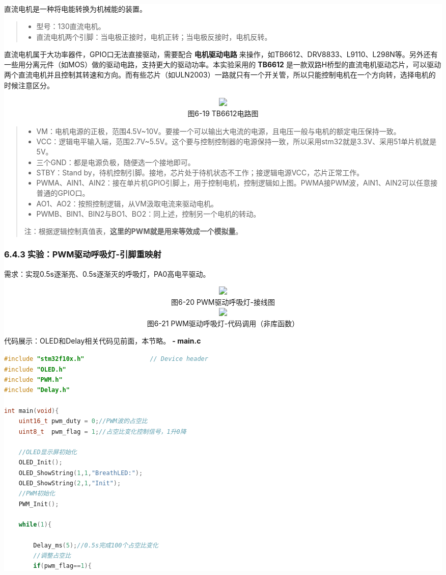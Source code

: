 直流电机是一种将电能转换为机械能的装置。
> - 型号：130直流电机。
> - 直流电机两个引脚：当电极正接时，电机正转；当电极反接时，电机反转。

直流电机属于大功率器件，GPIO口无法直接驱动，需要配合 **电机驱动电路** 来操作，如TB6612、DRV8833、L9110、L298N等。另外还有一些用分离元件（如MOS）做的驱动电路，支持更大的驱动功率。本实验采用的 **TB6612** 是一款双路H桥型的直流电机驱动芯片，可以驱动两个直流电机并且控制其转速和方向。而有些芯片（如ULN2003）一路就只有一个开关管，所以只能控制电机在一个方向转，选择电机的时候注意区分。

<div align=center>
<img src="https://raw.githubusercontent.com/jjejdhhd/Git_img2023/main/STM32F103_JKD/6-19%E7%94%B5%E8%B7%AF%E5%9B%BE-TB6612.png" width="65%">
</div><div align=center>
图6-19 TB6612电路图
</div>

> - VM：电机电源的正极，范围4.5V~10V。要接一个可以输出大电流的电源，且电压一般与电机的额定电压保持一致。
> - VCC：逻辑电平输入端，范围2.7V~5.5V。这个要与控制控制器的电源保持一致，所以采用stm32就是3.3V、采用51单片机就是5V。
> - 三个GND：都是电源负极，随便选一个接地即可。
> - STBY：Stand by，待机控制引脚。接地，芯片处于待机状态不工作；接逻辑电源VCC，芯片正常工作。
> - PWMA、AIN1、AIN2：接在单片机GPIO引脚上，用于控制电机，控制逻辑如上图。PWMA接PWM波，AIN1、AIN2可以任意接普通的GPIO口。
> - AO1、AO2：按照控制逻辑，从VM汲取电流来驱动电机。
> - PWMB、BIN1、BIN2与BO1、BO2：同上述，控制另一个电机的转动。
>
> 注：根据逻辑控制真值表，**这里的PWM就是用来等效成一个模拟量**。



### 6.4.3 实验：PWM驱动呼吸灯-引脚重映射
需求：实现0.5s逐渐亮、0.5s逐渐灭的呼吸灯，PA0高电平驱动。

<div align=center>
<img src="https://raw.githubusercontent.com/jjejdhhd/Git_img2023/main/STM32F103_JKD/6-20%E6%8E%A5%E7%BA%BF%E5%9B%BE-PWM%E5%91%BC%E5%90%B8%E7%81%AF.png" width="65%">
</div><div align=center>
图6-20 PWM驱动呼吸灯-接线图
</div>

<div align=center>
<img src="https://raw.githubusercontent.com/jjejdhhd/Git_img2023/main/STM32F103_JKD/6-21%E4%BB%A3%E7%A0%81%E8%B0%83%E7%94%A8-PWM%E5%91%BC%E5%90%B8%E7%81%AF.png" width="25%">
</div><div align=center>
图6-21 PWM驱动呼吸灯-代码调用（非库函数）
</div>

代码展示：OLED和Delay相关代码见前面，本节略。
**- main.c**
```c
#include "stm32f10x.h"                  // Device header
#include "OLED.h"
#include "PWM.h"
#include "Delay.h"

int main(void){
    uint16_t pwm_duty = 0;//PWM波的占空比
    uint8_t  pwm_flag = 1;//占空比变化控制信号，1升0降
    
    //OLED显示屏初始化
    OLED_Init();
    OLED_ShowString(1,1,"BreathLED:");
    OLED_ShowString(2,1,"Init");
    //PWM初始化
    PWM_Init();
    
    while(1){
        
        Delay_ms(5);//0.5s完成100个占空比变化
        //调整占空比
        if(pwm_flag==1){
```